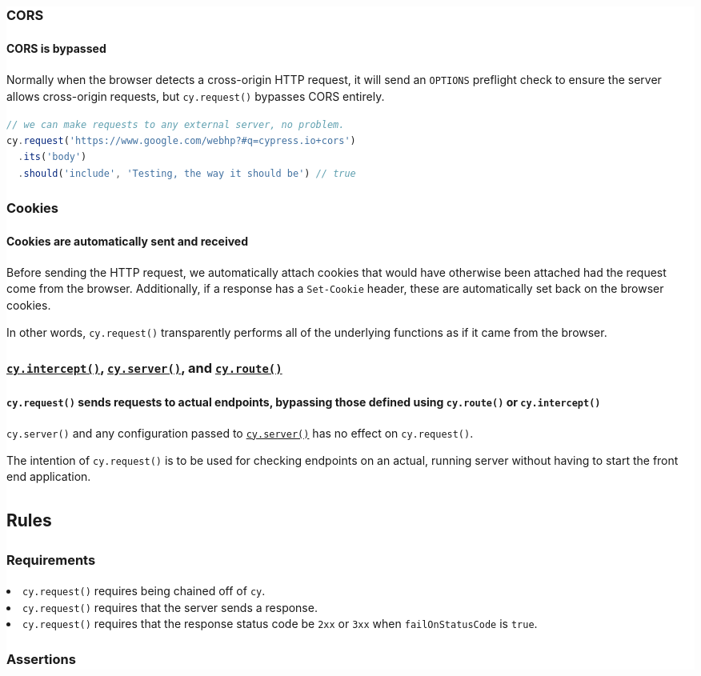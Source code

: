 ### CORS

#### CORS is bypassed

Normally when the browser detects a cross-origin HTTP request, it will send an
`OPTIONS` preflight check to ensure the server allows cross-origin requests, but
`cy.request()` bypasses CORS entirely.

```javascript
// we can make requests to any external server, no problem.
cy.request('https://www.google.com/webhp?#q=cypress.io+cors')
  .its('body')
  .should('include', 'Testing, the way it should be') // true
```

### Cookies

#### Cookies are automatically sent and received

Before sending the HTTP request, we automatically attach cookies that would have
otherwise been attached had the request come from the browser. Additionally, if
a response has a `Set-Cookie` header, these are automatically set back on the
browser cookies.

In other words, `cy.request()` transparently performs all of the underlying
functions as if it came from the browser.

### [`cy.intercept()`](/api/commands/intercept), [`cy.server()`](/api/commands/server), and [`cy.route()`](/api/commands/route)

#### `cy.request()` sends requests to actual endpoints, bypassing those defined using `cy.route()` or `cy.intercept()`

`cy.server()` and any configuration passed to
[`cy.server()`](/api/commands/server) has no effect on `cy.request()`.

The intention of `cy.request()` is to be used for checking endpoints on an
actual, running server without having to start the front end application.

## Rules

### Requirements [<Icon name="question-circle"/>](/guides/core-concepts/introduction-to-cypress#Chains-of-Commands)

<List><li>`cy.request()` requires being chained off of
`cy`.</li><li>`cy.request()` requires that the server sends a
response.</li><li>`cy.request()` requires that the response status code be `2xx`
or `3xx` when `failOnStatusCode` is `true`.</li></List>

### Assertions [<Icon name="question-circle"/>](/guides/core-concepts/introduction-to-cypress#Assertions)
